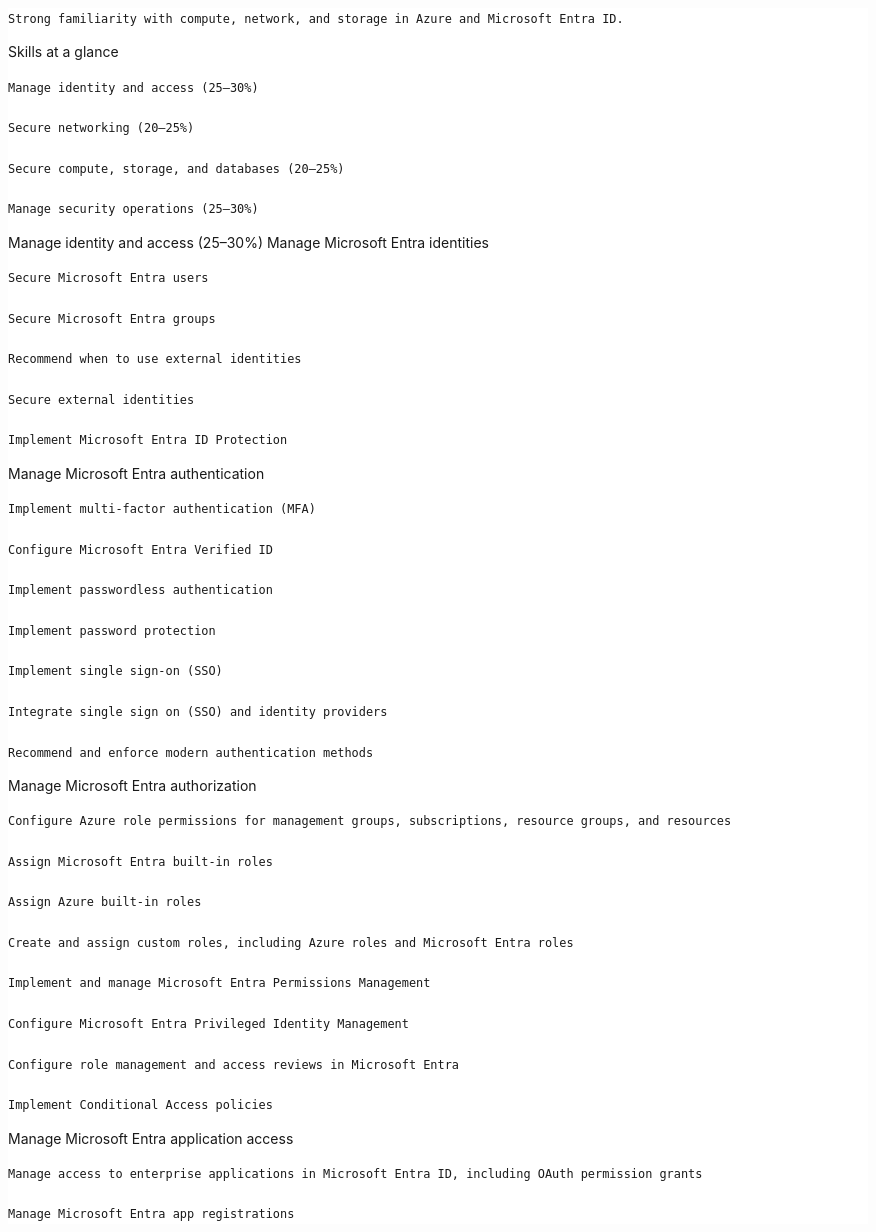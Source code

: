     Strong familiarity with compute, network, and storage in Azure and Microsoft Entra ID.

Skills at a glance

    Manage identity and access (25–30%)

    Secure networking (20–25%)

    Secure compute, storage, and databases (20–25%)

    Manage security operations (25–30%)

Manage identity and access (25–30%)
Manage Microsoft Entra identities

    Secure Microsoft Entra users

    Secure Microsoft Entra groups

    Recommend when to use external identities

    Secure external identities

    Implement Microsoft Entra ID Protection

Manage Microsoft Entra authentication

    Implement multi-factor authentication (MFA)

    Configure Microsoft Entra Verified ID

    Implement passwordless authentication

    Implement password protection

    Implement single sign-on (SSO)

    Integrate single sign on (SSO) and identity providers

    Recommend and enforce modern authentication methods

Manage Microsoft Entra authorization

    Configure Azure role permissions for management groups, subscriptions, resource groups, and resources

    Assign Microsoft Entra built-in roles

    Assign Azure built-in roles

    Create and assign custom roles, including Azure roles and Microsoft Entra roles

    Implement and manage Microsoft Entra Permissions Management

    Configure Microsoft Entra Privileged Identity Management

    Configure role management and access reviews in Microsoft Entra

    Implement Conditional Access policies

Manage Microsoft Entra application access

    Manage access to enterprise applications in Microsoft Entra ID, including OAuth permission grants

    Manage Microsoft Entra app registrations
